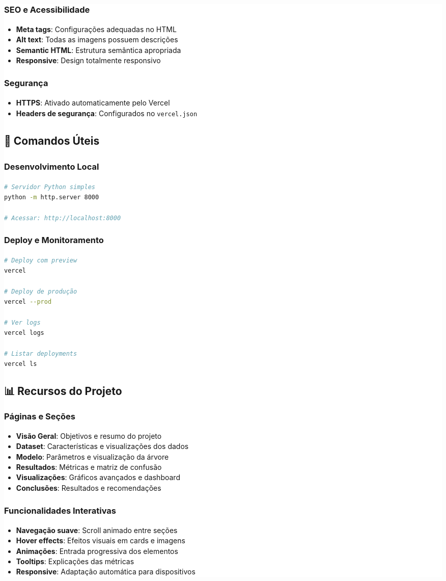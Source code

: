 ### SEO e Acessibilidade
- **Meta tags**: Configurações adequadas no HTML
- **Alt text**: Todas as imagens possuem descrições
- **Semantic HTML**: Estrutura semântica apropriada
- **Responsive**: Design totalmente responsivo

### Segurança
- **HTTPS**: Ativado automaticamente pelo Vercel
- **Headers de segurança**: Configurados no `vercel.json`

## 🔧 Comandos Úteis

### Desenvolvimento Local
```bash
# Servidor Python simples
python -m http.server 8000

# Acessar: http://localhost:8000
```

### Deploy e Monitoramento
```bash
# Deploy com preview
vercel

# Deploy de produção
vercel --prod

# Ver logs
vercel logs

# Listar deployments
vercel ls
```

## 📊 Recursos do Projeto

### Páginas e Seções
- **Visão Geral**: Objetivos e resumo do projeto
- **Dataset**: Características e visualizações dos dados
- **Modelo**: Parâmetros e visualização da árvore
- **Resultados**: Métricas e matriz de confusão
- **Visualizações**: Gráficos avançados e dashboard
- **Conclusões**: Resultados e recomendações

### Funcionalidades Interativas
- **Navegação suave**: Scroll animado entre seções
- **Hover effects**: Efeitos visuais em cards e imagens
- **Animações**: Entrada progressiva dos elementos
- **Tooltips**: Explicações das métricas
- **Responsive**: Adaptação automática para dispositivos
